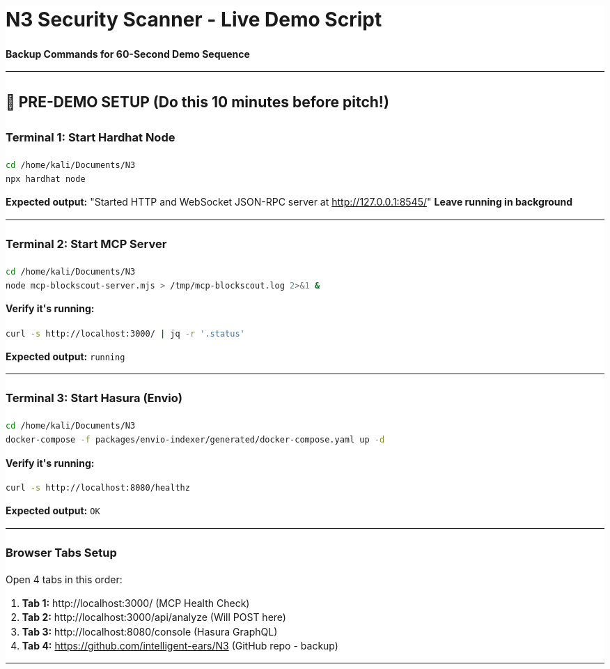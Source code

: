 # N3 Security Scanner - Live Demo Script
**Backup Commands for 60-Second Demo Sequence**

---

## 🚀 PRE-DEMO SETUP (Do this 10 minutes before pitch!)

### Terminal 1: Start Hardhat Node
```bash
cd /home/kali/Documents/N3
npx hardhat node
```
**Expected output:** "Started HTTP and WebSocket JSON-RPC server at http://127.0.0.1:8545/"
**Leave running in background**

---

### Terminal 2: Start MCP Server
```bash
cd /home/kali/Documents/N3
node mcp-blockscout-server.mjs > /tmp/mcp-blockscout.log 2>&1 &
```
**Verify it's running:**
```bash
curl -s http://localhost:3000/ | jq -r '.status'
```
**Expected output:** `running`

---

### Terminal 3: Start Hasura (Envio)
```bash
cd /home/kali/Documents/N3
docker-compose -f packages/envio-indexer/generated/docker-compose.yaml up -d
```
**Verify it's running:**
```bash
curl -s http://localhost:8080/healthz
```
**Expected output:** `OK`

---

### Browser Tabs Setup
Open 4 tabs in this order:
1. **Tab 1:** http://localhost:3000/ (MCP Health Check)
2. **Tab 2:** http://localhost:3000/api/analyze (Will POST here)
3. **Tab 3:** http://localhost:8080/console (Hasura GraphQL)
4. **Tab 4:** https://github.com/intelligent-ears/N3 (GitHub repo - backup)

---
